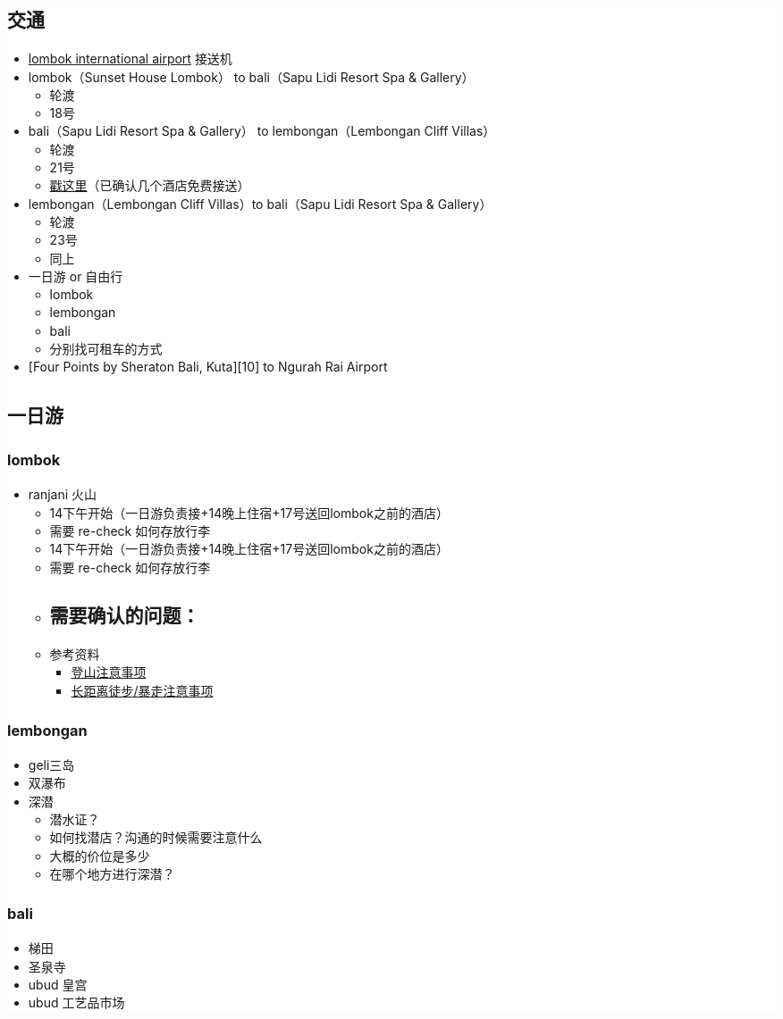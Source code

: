 ## 交通

- [lombok international airport](http://www.mafengwo.cn/poi/7650456.html) 接送机
- lombok（Sunset House Lombok） to bali（Sapu Lidi Resort Spa & Gallery）
	- 轮渡
	- 18号
- bali（Sapu Lidi Resort Spa & Gallery） to lembongan（Lembongan Cliff Villas）
	- 轮渡
	- 21号
	- [戳这里](https://travelitem.taobao.com/item.htm?id=45610131719&spm=2014.21600712.0.0)（已确认几个酒店免费接送）
- lembongan（Lembongan Cliff Villas）to bali（Sapu Lidi Resort Spa & Gallery）
	- 轮渡
	- 23号
	- 同上
- 一日游 or 自由行
	- lombok
	- lembongan
	- bali
	- 分别找可租车的方式
- [Four Points by Sheraton Bali, Kuta][10] to Ngurah Rai Airport

## 一日游

### lombok

- ranjani 火山
	- 14下午开始（一日游负责接+14晚上住宿+17号送回lombok之前的酒店）
	- 需要 re-check 如何存放行李
	- 14下午开始（一日游负责接+14晚上住宿+17号送回lombok之前的酒店）
	- 需要 re-check 如何存放行李
	- 需要确认的问题：
		- 
	- 参考资料
		- [登山注意事项](https://www.zhihu.com/question/21068809)
		- [长距离徒步/暴走注意事项](http://www.mafengwo.cn/g/i/898248.html)

### lembongan

- geli三岛
- 双瀑布
- 深潜
	- 潜水证？
	- 如何找潜店？沟通的时候需要注意什么
	- 大概的价位是多少
	- 在哪个地方进行深潜？

### bali

- 梯田
- 圣泉寺
- ubud 皇宫
- ubud 工艺品市场
